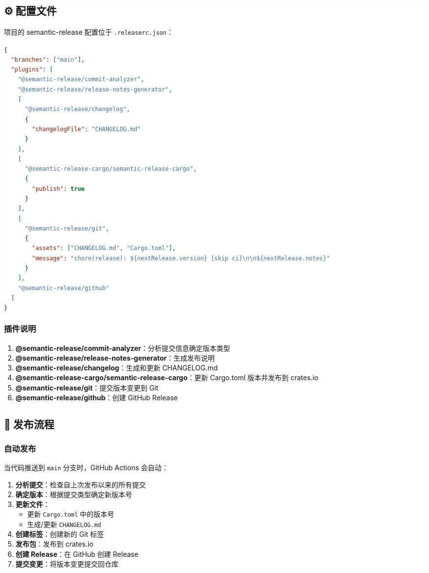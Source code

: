 ## ⚙️ 配置文件

项目的 semantic-release 配置位于 `.releaserc.json`：

```json
{
  "branches": ["main"],
  "plugins": [
    "@semantic-release/commit-analyzer",
    "@semantic-release/release-notes-generator",
    [
      "@semantic-release/changelog",
      {
        "changelogFile": "CHANGELOG.md"
      }
    ],
    [
      "@semantic-release-cargo/semantic-release-cargo",
      {
        "publish": true
      }
    ],
    [
      "@semantic-release/git",
      {
        "assets": ["CHANGELOG.md", "Cargo.toml"],
        "message": "chore(release): ${nextRelease.version} [skip ci]\n\n${nextRelease.notes}"
      }
    ],
    "@semantic-release/github"
  ]
}
```

### 插件说明

1. **@semantic-release/commit-analyzer**：分析提交信息确定版本类型
2. **@semantic-release/release-notes-generator**：生成发布说明
3. **@semantic-release/changelog**：生成和更新 CHANGELOG.md
4. **@semantic-release-cargo/semantic-release-cargo**：更新 Cargo.toml 版本并发布到 crates.io
5. **@semantic-release/git**：提交版本变更到 Git
6. **@semantic-release/github**：创建 GitHub Release

## 🚀 发布流程

### 自动发布

当代码推送到 `main` 分支时，GitHub Actions 会自动：

1. **分析提交**：检查自上次发布以来的所有提交
2. **确定版本**：根据提交类型确定新版本号
3. **更新文件**：
   - 更新 `Cargo.toml` 中的版本号
   - 生成/更新 `CHANGELOG.md`
4. **创建标签**：创建新的 Git 标签
5. **发布包**：发布到 crates.io
6. **创建 Release**：在 GitHub 创建 Release
7. **提交变更**：将版本变更提交回仓库
